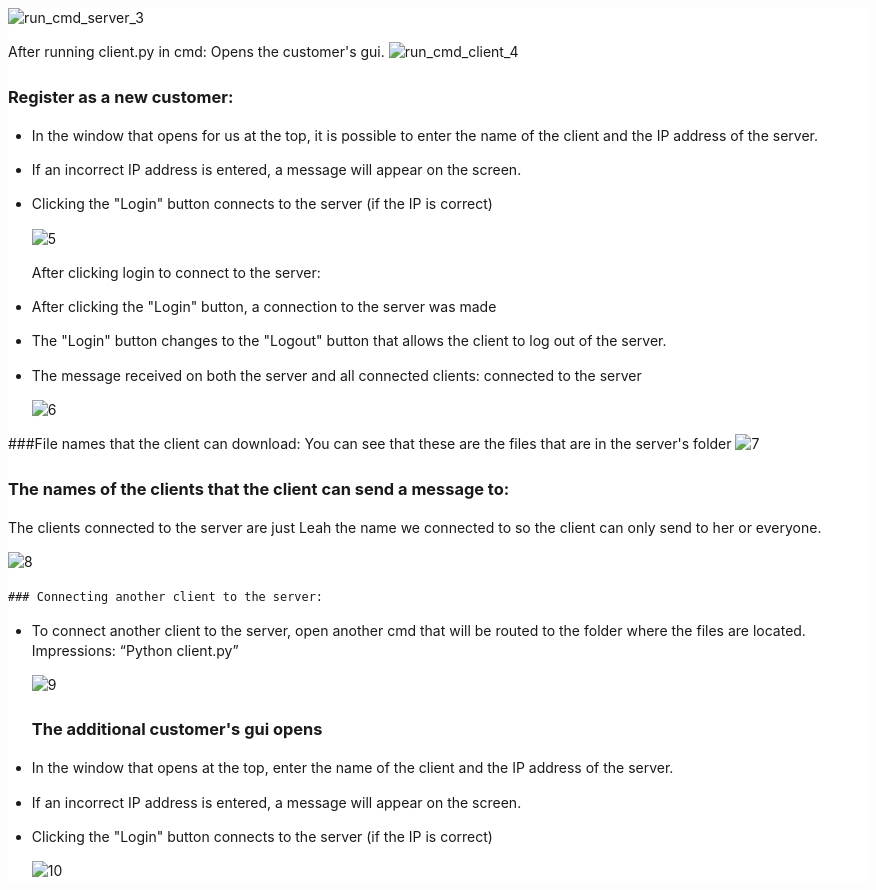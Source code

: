   <img width="908" alt="run_cmd_server_3" src="https://user-images.githubusercontent.com/93534494/157261116-e996e581-361c-4586-86be-2ad681da0764.png">

  After running client.py in cmd:
Opens the customer's gui.
  <img width="917" alt="run_cmd_client_4" src="https://user-images.githubusercontent.com/93534494/157261220-6c769828-84ac-4370-800d-fb45a01aea47.png">
  
 ### Register as a new customer:
- In the window that opens for us at the top, it is possible to enter the name of the client and the IP address of the server.
- If an incorrect IP address is entered, a message will appear on the screen.
- Clicking the "Login" button connects to the server (if the IP is correct)
  
  <img width="939" alt="5" src="https://user-images.githubusercontent.com/93534494/157261402-859bddff-6da4-42b1-a7a2-6b446475ec0e.png">

  After clicking login to connect to the server:
- After clicking the "Login" button, a connection to the server was made
- The "Login" button changes to the "Logout" button that allows the client to log out of the server.
- The message received on both the server and all connected clients:
  <name> connected to the server
    
  <img width="942" alt="6" src="https://user-images.githubusercontent.com/93534494/157261532-2b635c2a-22d7-43ca-81c3-f3562c1ec29d.png">

 ###File names that the client can download:
You can see that these are the files that are in the server's folder
    <img width="946" alt="7" src="https://user-images.githubusercontent.com/93534494/157261667-4aa08482-f3e3-4b59-b57d-fbcf0013462c.png">

  
  ### The names of the clients that the client can send a message to:
The clients connected to the server are just Leah the name we connected to so the client can only send to her or everyone.
  
<img width="844" alt="8" src="https://user-images.githubusercontent.com/93534494/157261767-30d2ccc8-df38-4839-a7c0-5fc12c3c8228.png">

    ### Connecting another client to the server:
- To connect another client to the server, open another cmd that will be routed to the folder where the files are located.
Impressions:
“Python client.py”
    
  <img width="847" alt="9" src="https://user-images.githubusercontent.com/93534494/157261889-bfb038fb-1b74-485d-9b16-856930e4a0fa.png">
 
    ### The additional customer's gui opens
- In the window that opens at the top, enter the name of the client and the IP address of the server.
- If an incorrect IP address is entered, a message will appear on the screen.
- Clicking the "Login" button connects to the server (if the IP is correct)
    
    <img width="958" alt="10" src="https://user-images.githubusercontent.com/93534494/157262026-1fb80606-6765-4990-88df-1ab355ab8696.png">
